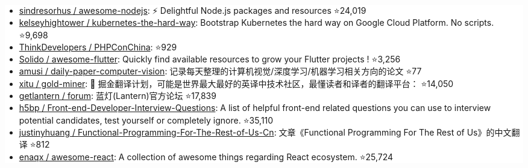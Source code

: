 * [sindresorhus / awesome-nodejs](https://github.com/sindresorhus/awesome-nodejs): ⚡️
Delightful Node.js packages and resources :star:24,019
* [kelseyhightower / kubernetes-the-hard-way](https://github.com/kelseyhightower/kubernetes-the-hard-way): Bootstrap Kubernetes the hard way on Google Cloud Platform. No scripts. :star:9,698
* [ThinkDevelopers / PHPConChina](https://github.com/ThinkDevelopers/PHPConChina):  :star:929
* [Solido / awesome-flutter](https://github.com/Solido/awesome-flutter): Quickly find available resources to grow your Flutter projects ! :star:3,256
* [amusi / daily-paper-computer-vision](https://github.com/amusi/daily-paper-computer-vision): 记录每天整理的计算机视觉/深度学习/机器学习相关方向的论文 :star:77
* [xitu / gold-miner](https://github.com/xitu/gold-miner): 🥇
掘金翻译计划，可能是世界最大最好的英译中技术社区，最懂读者和译者的翻译平台： :star:14,050
* [getlantern / forum](https://github.com/getlantern/forum): 蓝灯(Lantern)官方论坛 :star:17,839
* [h5bp / Front-end-Developer-Interview-Questions](https://github.com/h5bp/Front-end-Developer-Interview-Questions): A list of helpful front-end related questions you can use to interview potential candidates, test yourself or completely ignore. :star:35,110
* [justinyhuang / Functional-Programming-For-The-Rest-of-Us-Cn](https://github.com/justinyhuang/Functional-Programming-For-The-Rest-of-Us-Cn): 文章《Functional Programming For The Rest of Us》的中文翻译 :star:812
* [enaqx / awesome-react](https://github.com/enaqx/awesome-react): A collection of awesome things regarding React ecosystem. :star:25,724
